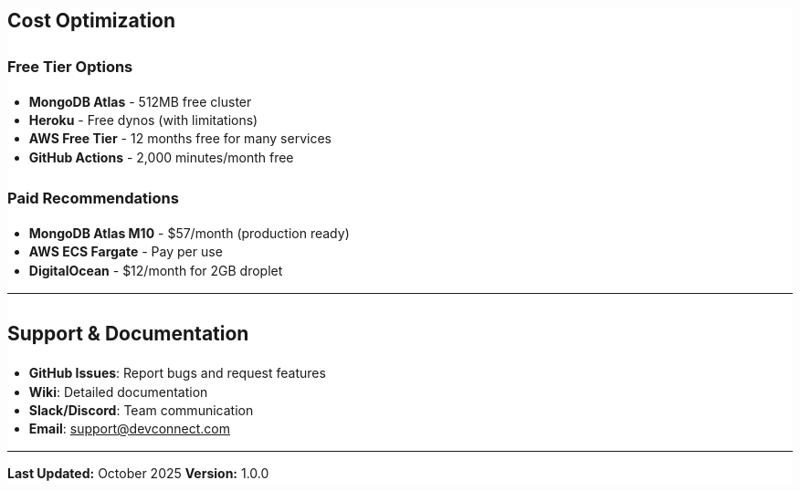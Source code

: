 
## Cost Optimization

### Free Tier Options
- **MongoDB Atlas** - 512MB free cluster
- **Heroku** - Free dynos (with limitations)
- **AWS Free Tier** - 12 months free for many services
- **GitHub Actions** - 2,000 minutes/month free

### Paid Recommendations
- **MongoDB Atlas M10** - $57/month (production ready)
- **AWS ECS Fargate** - Pay per use
- **DigitalOcean** - $12/month for 2GB droplet

---

## Support & Documentation

- **GitHub Issues**: Report bugs and request features
- **Wiki**: Detailed documentation
- **Slack/Discord**: Team communication
- **Email**: support@devconnect.com

---

**Last Updated:** October 2025
**Version:** 1.0.0
